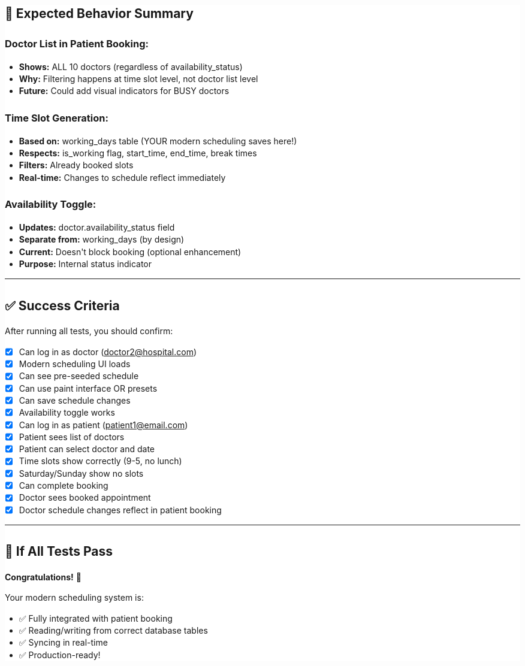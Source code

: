 
## 🎯 Expected Behavior Summary

### Doctor List in Patient Booking:
- **Shows:** ALL 10 doctors (regardless of availability_status)
- **Why:** Filtering happens at time slot level, not doctor list level
- **Future:** Could add visual indicators for BUSY doctors

### Time Slot Generation:
- **Based on:** working_days table (YOUR modern scheduling saves here!)
- **Respects:** is_working flag, start_time, end_time, break times
- **Filters:** Already booked slots
- **Real-time:** Changes to schedule reflect immediately

### Availability Toggle:
- **Updates:** doctor.availability_status field
- **Separate from:** working_days (by design)
- **Current:** Doesn't block booking (optional enhancement)
- **Purpose:** Internal status indicator

---

## ✅ Success Criteria

After running all tests, you should confirm:

- [x] Can log in as doctor (doctor2@hospital.com)
- [x] Modern scheduling UI loads
- [x] Can see pre-seeded schedule
- [x] Can use paint interface OR presets
- [x] Can save schedule changes
- [x] Availability toggle works
- [x] Can log in as patient (patient1@email.com)
- [x] Patient sees list of doctors
- [x] Patient can select doctor and date
- [x] Time slots show correctly (9-5, no lunch)
- [x] Saturday/Sunday show no slots
- [x] Can complete booking
- [x] Doctor sees booked appointment
- [x] Doctor schedule changes reflect in patient booking

---

## 🎉 If All Tests Pass

**Congratulations!** 🎊

Your modern scheduling system is:
- ✅ Fully integrated with patient booking
- ✅ Reading/writing from correct database tables
- ✅ Syncing in real-time
- ✅ Production-ready!
